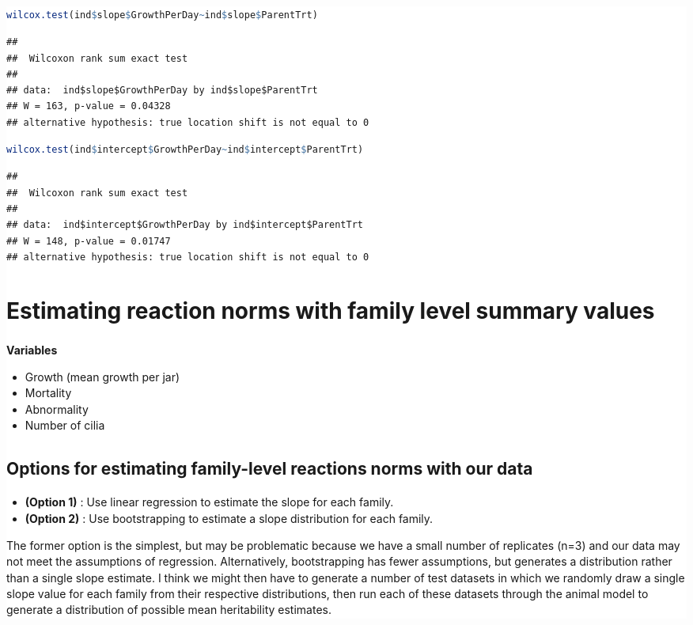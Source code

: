 ``` r
wilcox.test(ind$slope$GrowthPerDay~ind$slope$ParentTrt)
```

    ## 
    ##  Wilcoxon rank sum exact test
    ## 
    ## data:  ind$slope$GrowthPerDay by ind$slope$ParentTrt
    ## W = 163, p-value = 0.04328
    ## alternative hypothesis: true location shift is not equal to 0

``` r
wilcox.test(ind$intercept$GrowthPerDay~ind$intercept$ParentTrt)
```

    ## 
    ##  Wilcoxon rank sum exact test
    ## 
    ## data:  ind$intercept$GrowthPerDay by ind$intercept$ParentTrt
    ## W = 148, p-value = 0.01747
    ## alternative hypothesis: true location shift is not equal to 0

# Estimating reaction norms with family level summary values

**Variables**

-   Growth (mean growth per jar)
-   Mortality
-   Abnormality
-   Number of cilia

## Options for estimating family-level reactions norms with our data

-   **(Option 1)** : Use linear regression to estimate the slope for
    each family.  
-   **(Option 2)** : Use bootstrapping to estimate a slope distribution
    for each family.

The former option is the simplest, but may be problematic because we
have a small number of replicates (n=3) and our data may not meet the
assumptions of regression. Alternatively, bootstrapping has fewer
assumptions, but generates a distribution rather than a single slope
estimate. I think we might then have to generate a number of test
datasets in which we randomly draw a single slope value for each family
from their respective distributions, then run each of these datasets
through the animal model to generate a distribution of possible mean
heritability estimates.
